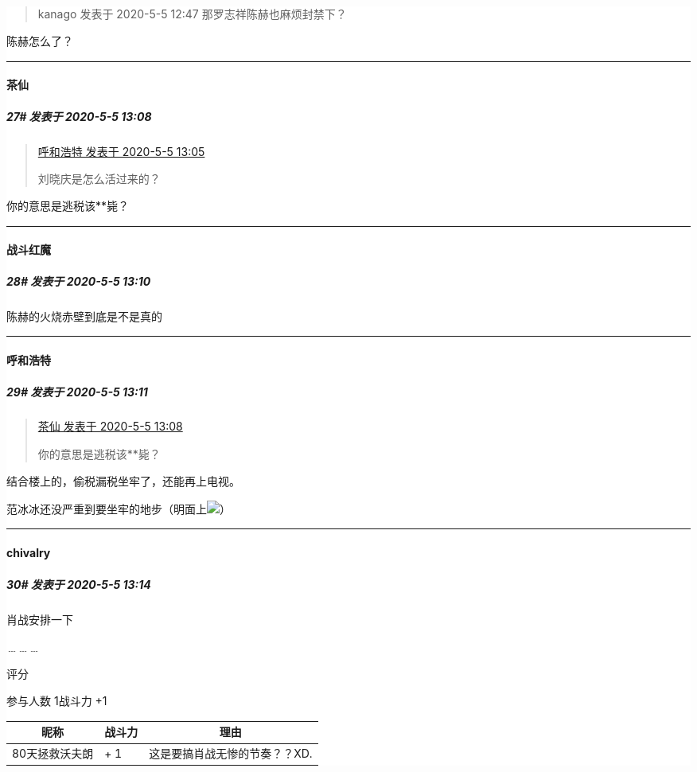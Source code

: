 
<blockquote>kanago 发表于 2020-5-5 12:47
那罗志祥陈赫也麻烦封禁下？</blockquote>
陈赫怎么了？


-----

####  茶仙  
##### 27#       发表于 2020-5-5 13:08


<blockquote><a href="httphttps://bbs.saraba1st.com/2b/forum.php?mod=redirect&amp;goto=findpost&amp;pid=47308425&amp;ptid=1932593" target="_blank">呼和浩特 发表于 2020-5-5 13:05</a>

刘晓庆是怎么活过来的？</blockquote>
你的意思是逃税该**毙？


-----

####  战斗红魔  
##### 28#       发表于 2020-5-5 13:10


陈赫的火烧赤壁到底是不是真的


-----

####  呼和浩特  
##### 29#       发表于 2020-5-5 13:11


<blockquote><a href="httphttps://bbs.saraba1st.com/2b/forum.php?mod=redirect&amp;goto=findpost&amp;pid=47308476&amp;ptid=1932593" target="_blank">茶仙 发表于 2020-5-5 13:08</a>

你的意思是逃税该**毙？</blockquote>
结合楼上的，偷税漏税坐牢了，还能再上电视。


范冰冰还没严重到要坐牢的地步（明面上<img src="https://static.saraba1st.com/image/smiley/face2017/065.png" referrerpolicy="no-referrer">）


-----

####  chivalry  
##### 30#       发表于 2020-5-5 13:14


肖战安排一下


﹍﹍﹍

评分


 参与人数 1战斗力 +1

|昵称|战斗力|理由|
|----|---|---|
| 80天拯救沃夫朗| + 1|这是要搞肖战无惨的节奏？？XD.|
